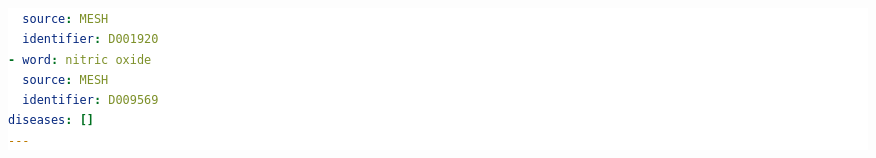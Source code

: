 ```yaml
  source: MESH
  identifier: D001920
- word: nitric oxide
  source: MESH
  identifier: D009569
diseases: []
---
```

